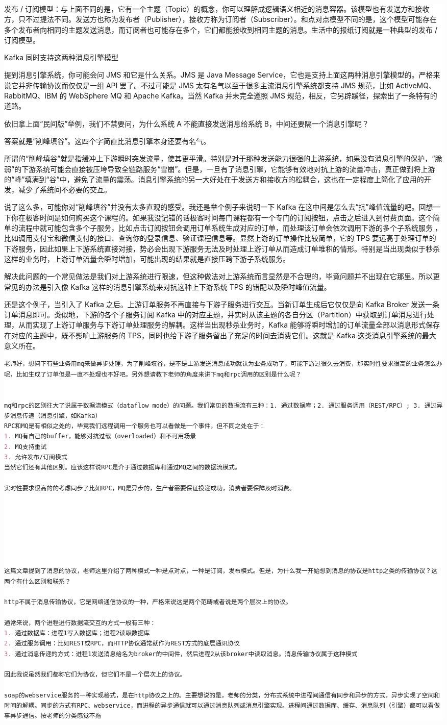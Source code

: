 发布 / 订阅模型：与上面不同的是，它有一个主题（Topic）的概念，你可以理解成逻辑语义相近的消息容器。该模型也有发送方和接收方，只不过提法不同。发送方也称为发布者（Publisher），接收方称为订阅者（Subscriber）。和点对点模型不同的是，这个模型可能存在多个发布者向相同的主题发送消息，而订阅者也可能存在多个，它们都能接收到相同主题的消息。生活中的报纸订阅就是一种典型的发布 / 订阅模型。

Kafka 同时支持这两种消息引擎模型

提到消息引擎系统，你可能会问 JMS 和它是什么关系。JMS 是 Java Message Service，它也是支持上面这两种消息引擎模型的。严格来说它并非传输协议而仅仅是一组 API 罢了。不过可能是 JMS 太有名气以至于很多主流消息引擎系统都支持 JMS 规范，比如 ActiveMQ、RabbitMQ、IBM 的 WebSphere MQ 和 Apache Kafka。当然 Kafka 并未完全遵照 JMS 规范，相反，它另辟蹊径，探索出了一条特有的道路。

依旧拿上面“民间版”举例，我们不禁要问，为什么系统 A 不能直接发送消息给系统 B，中间还要隔一个消息引擎呢？

答案就是“削峰填谷”。这四个字简直比消息引擎本身还要有名气。

所谓的“削峰填谷”就是指缓冲上下游瞬时突发流量，使其更平滑。特别是对于那种发送能力很强的上游系统，如果没有消息引擎的保护，“脆弱”的下游系统可能会直接被压垮导致全链路服务“雪崩”。但是，一旦有了消息引擎，它能够有效地对抗上游的流量冲击，真正做到将上游的“峰”填满到“谷”中，避免了流量的震荡。消息引擎系统的另一大好处在于发送方和接收方的松耦合，这也在一定程度上简化了应用的开发，减少了系统间不必要的交互。

说了这么多，可能你对“削峰填谷”并没有太多直观的感受。我还是举个例子来说明一下 Kafka 在这中间是怎么去“抗”峰值流量的吧。回想一下你在极客时间是如何购买这个课程的。如果我没记错的话极客时间每门课程都有一个专门的订阅按钮，点击之后进入到付费页面。这个简单的流程中就可能包含多个子服务，比如点击订阅按钮会调用订单系统生成对应的订单，而处理该订单会依次调用下游的多个子系统服务 ，比如调用支付宝和微信支付的接口、查询你的登录信息、验证课程信息等。显然上游的订单操作比较简单，它的 TPS 要远高于处理订单的下游服务，因此如果上下游系统直接对接，势必会出现下游服务无法及时处理上游订单从而造成订单堆积的情形。特别是当出现类似于秒杀这样的业务时，上游订单流量会瞬时增加，可能出现的结果就是直接压跨下游子系统服务。

解决此问题的一个常见做法是我们对上游系统进行限速，但这种做法对上游系统而言显然是不合理的，毕竟问题并不出现在它那里。所以更常见的办法是引入像 Kafka 这样的消息引擎系统来对抗这种上下游系统 TPS 的错配以及瞬时峰值流量。

还是这个例子，当引入了 Kafka 之后。上游订单服务不再直接与下游子服务进行交互。当新订单生成后它仅仅是向 Kafka Broker 发送一条订单消息即可。类似地，下游的各个子服务订阅 Kafka 中的对应主题，并实时从该主题的各自分区（Partition）中获取到订单消息进行处理，从而实现了上游订单服务与下游订单处理服务的解耦。这样当出现秒杀业务时，Kafka 能够将瞬时增加的订单流量全部以消息形式保存在对应的主题中，既不影响上游服务的 TPS，同时也给下游子服务留出了充足的时间去消费它们。这就是 Kafka 这类消息引擎系统的最大意义所在。


```markdown
老师好，想问下有些业务用mq来做异步处理，为了削峰填谷，是不是上游发送消息成功就认为业务成功了，可能下游过很久去消费，那实时性要求很高的业务怎么办呢，比如生成了订单但是一直不处理也不好吧。另外想请教下老师的角度来讲下mq和rpc调用的区别是什么呢？


mq和rpc的区别往大了说属于数据流模式（dataflow mode）的问题。我们常见的数据流有三种：1. 通过数据库；2. 通过服务调用（REST/RPC）; 3. 通过异步消息传递（消息引擎，如Kafka）
RPC和MQ是有相似之处的，毕竟我们远程调用一个服务也可以看做是一个事件，但不同之处在于：
1. MQ有自己的buffer，能够对抗过载（overloaded）和不可用场景
2. MQ支持重试
3. 允许发布/订阅模式
当然它们还有其他区别。应该这样说RPC是介于通过数据库和通过MQ之间的数据流模式。

实时性要求很高的的考虑同步了比如RPC，MQ是异步的，生产者需要保证投递成功，消费者要保障及时消费。







这篇文章提到了消息的协议，老师这里介绍了两种模式一种是点对点，一种是订阅，发布模式。但是，为什么我一开始想到消息的协议是http之类的传输协议？这两个有什么区别和联系？

http不属于消息传输协议，它是网络通信协议的一种，严格来说这是两个范畴或者说是两个层次上的协议。

通常来说，两个进程进行数据流交互的方式一般有三种：
1. 通过数据库：进程1写入数据库；进程2读取数据库
2. 通过服务调用：比如REST或RPC，而HTTP协议通常就作为REST方式的底层通讯协议
3. 通过消息传递的方式：进程1发送消息给名为broker的中间件，然后进程2从该broker中读取消息。消息传输协议属于这种模式

因此我说虽然我们都称它们为协议，但它们不是一个层次上的协议。

soap的webservice服务的一种实现格式，是在http协议之上的。主要想说的是，老师的分类，分布式系统中进程间通信有同步和异步的方式，异步实现了空间和时间的解耦。同步的方式有RPC、webservice，而进程的异步通信就可以通过消息队列或消息引擎实现。进程间通过数据库、缓存、消息队列（引擎）都可以看做事异步通信。按老师的分类感觉不拖
```
